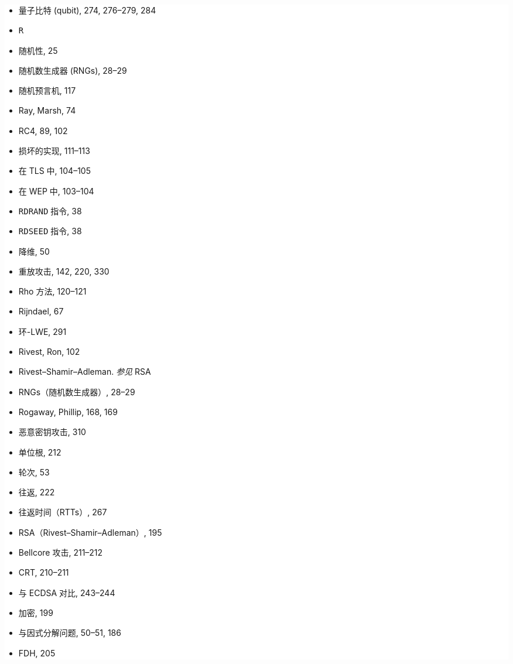 +   量子比特 (qubit), 274, 276–279, 284

+   <samp class="SANS_Futura_Std_Bold_Condensed_B_11">R</samp>

+   随机性, 25

+   随机数生成器 (RNGs), 28–29

+   随机预言机, 117

+   Ray, Marsh, 74

+   RC4, 89, 102

+   损坏的实现, 111–113

+   在 TLS 中, 104–105

+   在 WEP 中, 103–104

+   <samp class="SANS_TheSansMonoCd_W5Regular_11">RDRAND</samp> 指令, 38

+   <samp class="SANS_TheSansMonoCd_W5Regular_11">RDSEED</samp> 指令, 38

+   降维, 50

+   重放攻击, 142, 220, 330

+   Rho 方法, 120–121

+   Rijndael, 67

+   环-LWE, 291

+   Rivest, Ron, 102

+   Rivest–Shamir–Adleman. *参见* RSA

+   RNGs（随机数生成器）, 28–29

+   Rogaway, Phillip, 168, 169

+   恶意密钥攻击, 310

+   单位根, 212

+   轮次, 53

+   往返, 222

+   往返时间（RTTs）, 267

+   RSA（Rivest–Shamir–Adleman）, 195

+   Bellcore 攻击, 211–212

+   CRT, 210–211

+   与 ECDSA 对比, 243–244

+   加密, 199

+   与因式分解问题, 50–51, 186

+   FDH, 205
